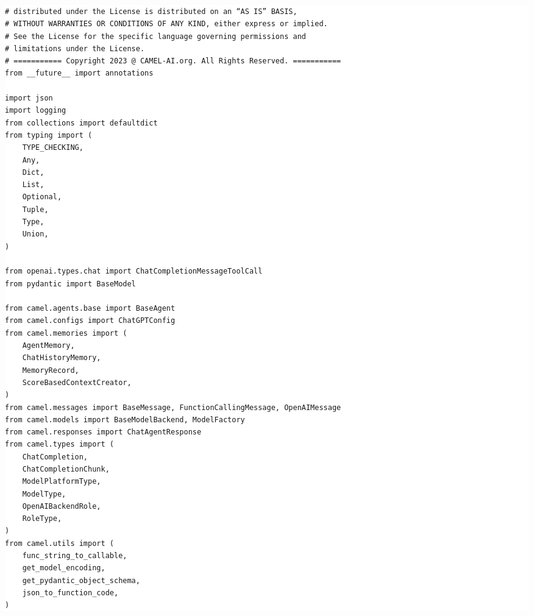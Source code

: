     # distributed under the License is distributed on an “AS IS” BASIS,
    # WITHOUT WARRANTIES OR CONDITIONS OF ANY KIND, either express or implied.
    # See the License for the specific language governing permissions and
    # limitations under the License.
    # =========== Copyright 2023 @ CAMEL-AI.org. All Rights Reserved. ===========
    from __future__ import annotations
    
    import json
    import logging
    from collections import defaultdict
    from typing import (
        TYPE_CHECKING,
        Any,
        Dict,
        List,
        Optional,
        Tuple,
        Type,
        Union,
    )
    
    from openai.types.chat import ChatCompletionMessageToolCall
    from pydantic import BaseModel
    
    from camel.agents.base import BaseAgent
    from camel.configs import ChatGPTConfig
    from camel.memories import (
        AgentMemory,
        ChatHistoryMemory,
        MemoryRecord,
        ScoreBasedContextCreator,
    )
    from camel.messages import BaseMessage, FunctionCallingMessage, OpenAIMessage
    from camel.models import BaseModelBackend, ModelFactory
    from camel.responses import ChatAgentResponse
    from camel.types import (
        ChatCompletion,
        ChatCompletionChunk,
        ModelPlatformType,
        ModelType,
        OpenAIBackendRole,
        RoleType,
    )
    from camel.utils import (
        func_string_to_callable,
        get_model_encoding,
        get_pydantic_object_schema,
        json_to_function_code,
    )
    